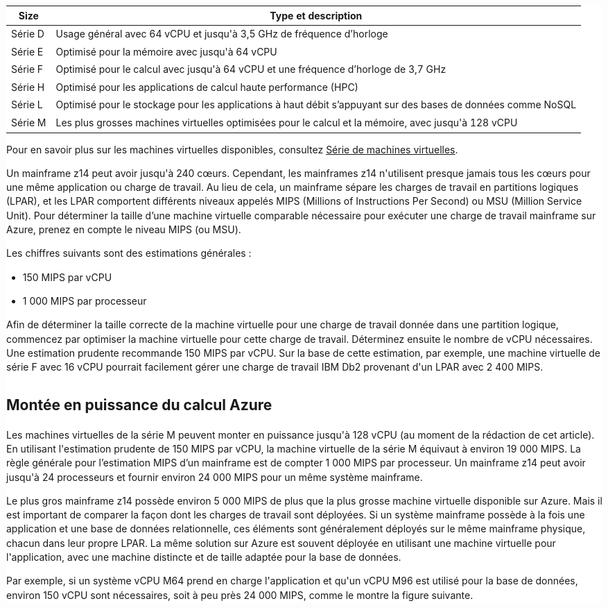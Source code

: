 | Size     | Type et description                                                                 |
|----------|--------------------------------------------------------------------------------------|
| Série D | Usage général avec 64 vCPU et jusqu'à 3,5 GHz de fréquence d’horloge                           |
| Série E | Optimisé pour la mémoire avec jusqu'à 64 vCPU                                                 |
| Série F | Optimisé pour le calcul avec jusqu'à 64 vCPU et une fréquence d’horloge de 3,7 GHz                       |
| Série H | Optimisé pour les applications de calcul haute performance (HPC)                          |
| Série L | Optimisé pour le stockage pour les applications à haut débit s’appuyant sur des bases de données comme NoSQL |
| Série M | Les plus grosses machines virtuelles optimisées pour le calcul et la mémoire, avec jusqu'à 128 vCPU                        |

Pour en savoir plus sur les machines virtuelles disponibles, consultez [Série de machines virtuelles](https://azure.microsoft.com/pricing/details/virtual-machines/series/).

Un mainframe z14 peut avoir jusqu'à 240 cœurs. Cependant, les mainframes z14 n'utilisent presque jamais tous les cœurs pour une même application ou charge de travail. Au lieu de cela, un mainframe sépare les charges de travail en partitions logiques (LPAR), et les LPAR comportent différents niveaux appelés MIPS (Millions of Instructions Per Second) ou MSU (Million Service Unit). Pour déterminer la taille d’une machine virtuelle comparable nécessaire pour exécuter une charge de travail mainframe sur Azure, prenez en compte le niveau MIPS (ou MSU).

Les chiffres suivants sont des estimations générales :

-   150 MIPS par vCPU

-   1 000 MIPS par processeur

Afin de déterminer la taille correcte de la machine virtuelle pour une charge de travail donnée dans une partition logique, commencez par optimiser la machine virtuelle pour cette charge de travail. Déterminez ensuite le nombre de vCPU nécessaires. Une estimation prudente recommande 150 MIPS par vCPU. Sur la base de cette estimation, par exemple, une machine virtuelle de série F avec 16 vCPU pourrait facilement gérer une charge de travail IBM Db2 provenant d'un LPAR avec 2 400 MIPS.

## <a name="azure-compute-scale-up"></a>Montée en puissance du calcul Azure

Les machines virtuelles de la série M peuvent monter en puissance jusqu'à 128 vCPU (au moment de la rédaction de cet article). En utilisant l'estimation prudente de 150 MIPS par vCPU, la machine virtuelle de la série M équivaut à environ 19 000 MIPS. La règle générale pour l’estimation MIPS d’un mainframe est de compter 1 000 MIPS par processeur. Un mainframe z14 peut avoir jusqu'à 24 processeurs et fournir environ 24 000 MIPS pour un même système mainframe.

Le plus gros mainframe z14 possède environ 5 000 MIPS de plus que la plus grosse machine virtuelle disponible sur Azure. Mais il est important de comparer la façon dont les charges de travail sont déployées. Si un système mainframe possède à la fois une application et une base de données relationnelle, ces éléments sont généralement déployés sur le même mainframe physique, chacun dans leur propre LPAR. La même solution sur Azure est souvent déployée en utilisant une machine virtuelle pour l'application, avec une machine distincte et de taille adaptée pour la base de données.

Par exemple, si un système vCPU M64 prend en charge l'application et qu'un vCPU M96 est utilisé pour la base de données, environ 150 vCPU sont nécessaires, soit à peu près 24 000 MIPS, comme le montre la figure suivante.

